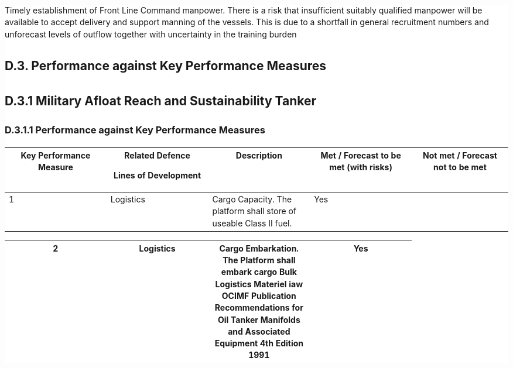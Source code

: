 <td>Timely establishment of Front Line Command manpower. There is a risk that insufficient suitably qualified manpower will be available to accept delivery and support manning of the vessels. This is due to a shortfall in general recruitment numbers and unforecast levels of outflow together with uncertainty in the training burden</td>
</tr>
</tbody>
</table>

## D.3. Performance against Key Performance Measures

## D.3.1 Military Afloat Reach and Sustainability Tanker

### D.3.1.1 Performance against Key Performance Measures

<table>
<colgroup>
<col style="width: 20%" />
<col style="width: 20%" />
<col style="width: 20%" />
<col style="width: 20%" />
<col style="width: 19%" />
</colgroup>
<thead>
<tr>
<th>Key Performance Measure</th>
<th>
Related Defence

Lines of Development</th>
<th>Description</th>
<th>
Met / Forecast to be met (with risks)
</th>
<th>Not met /
Forecast not to be met</th>
</tr>
</thead>
<tbody>
<tr>
<td>1</td>
<td>Logistics</td>
<td>Cargo Capacity. The platform shall store  of useable Class II fuel.</td>
<td>Yes</td>
<td></td>
</tr>
</tbody>
</table>

<table>
<colgroup>
<col style="width: 20%" />
<col style="width: 20%" />
<col style="width: 20%" />
<col style="width: 20%" />
<col style="width: 19%" />
</colgroup>
<thead>
<tr>
<th>2</th>
<th>Logistics</th>
<th>Cargo Embarkation. The Platform shall embark cargo Bulk Logistics Materiel iaw OCIMF Publication Recommendations for Oil Tanker Manifolds and Associated Equipment 4th Edition 1991</th>
<th>Yes</th>